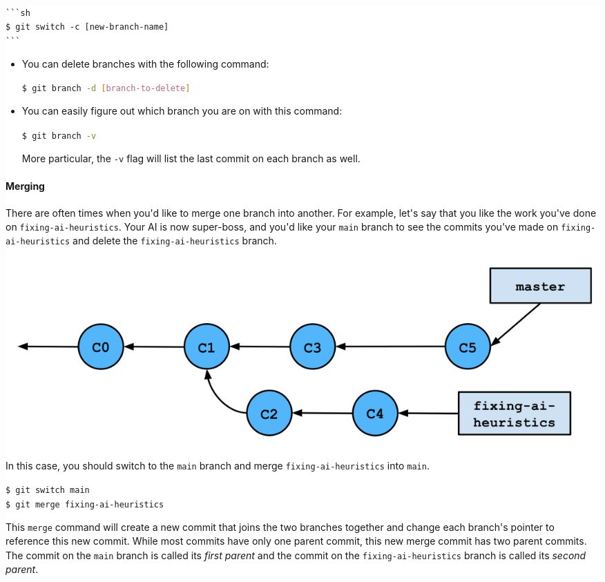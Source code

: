     ```sh
    $ git switch -c [new-branch-name]
    ```

- You can delete branches with the following command:

    ```sh
    $ git branch -d [branch-to-delete]
    ```

- You can easily figure out which branch you are on with this command:

    ```sh
    $ git branch -v
    ```

    More particular, the `-v` flag will list the last commit on each branch as
    well.

#### Merging

There are often times when you'd like to merge one branch into another. For
example, let's say that you like the work you've done on `fixing-ai-heuristics`.
Your AI is now super-boss, and you'd like your `main` branch to see the
commits you've made on `fixing-ai-heuristics` and delete the
`fixing-ai-heuristics` branch.

![Git with fixing-ai-heuristics branch](img/graph3.svg)

In this case, you should switch to the `main` branch and merge
`fixing-ai-heuristics` into `main`.

```sh
$ git switch main
$ git merge fixing-ai-heuristics
```

This `merge` command will create a new commit that joins the two branches
together and change each branch's pointer to reference this new commit. While
most commits have only one parent commit, this new merge commit has two parent
commits. The commit on the `main` branch is called its _first parent_ and the
commit on the `fixing-ai-heuristics` branch is called its _second parent_.
